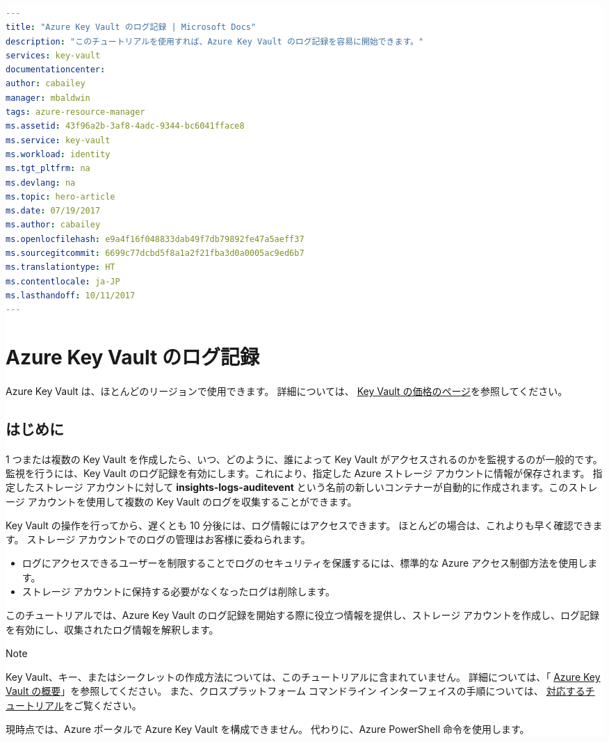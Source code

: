 ```yaml
---
title: "Azure Key Vault のログ記録 | Microsoft Docs"
description: "このチュートリアルを使用すれば、Azure Key Vault のログ記録を容易に開始できます。"
services: key-vault
documentationcenter: 
author: cabailey
manager: mbaldwin
tags: azure-resource-manager
ms.assetid: 43f96a2b-3af8-4adc-9344-bc6041fface8
ms.service: key-vault
ms.workload: identity
ms.tgt_pltfrm: na
ms.devlang: na
ms.topic: hero-article
ms.date: 07/19/2017
ms.author: cabailey
ms.openlocfilehash: e9a4f16f048833dab49f7db79892fe47a5aeff37
ms.sourcegitcommit: 6699c77dcbd5f8a1a2f21fba3d0a0005ac9ed6b7
ms.translationtype: HT
ms.contentlocale: ja-JP
ms.lasthandoff: 10/11/2017
---
```

# <a name="azure-key-vault-logging"></a>Azure Key Vault のログ記録
Azure Key Vault は、ほとんどのリージョンで使用できます。 詳細については、 [Key Vault の価格のページ](https://azure.microsoft.com/pricing/details/key-vault/)を参照してください。

## <a name="introduction"></a>はじめに
1 つまたは複数の Key Vault を作成したら、いつ、どのように、誰によって Key Vault がアクセスされるのかを監視するのが一般的です。 監視を行うには、Key Vault のログ記録を有効にします。これにより、指定した Azure ストレージ アカウントに情報が保存されます。 指定したストレージ アカウントに対して **insights-logs-auditevent** という名前の新しいコンテナーが自動的に作成されます。このストレージ アカウントを使用して複数の Key Vault のログを収集することができます。

Key Vault の操作を行ってから、遅くとも 10 分後には、ログ情報にはアクセスできます。 ほとんどの場合は、これよりも早く確認できます。  ストレージ アカウントでのログの管理はお客様に委ねられます。

* ログにアクセスできるユーザーを制限することでログのセキュリティを保護するには、標準的な Azure アクセス制御方法を使用します。
* ストレージ アカウントに保持する必要がなくなったログは削除します。

このチュートリアルでは、Azure Key Vault のログ記録を開始する際に役立つ情報を提供し、ストレージ アカウントを作成し、ログ記録を有効にし、収集されたログ情報を解釈します。  

> [!NOTE]
> Key Vault、キー、またはシークレットの作成方法については、このチュートリアルに含まれていません。 詳細については、「 [Azure Key Vault の概要](key-vault-get-started.md)」を参照してください。 また、クロスプラットフォーム コマンドライン インターフェイスの手順については、 [対応するチュートリアル](key-vault-manage-with-cli2.md)をご覧ください。
>
> 現時点では、Azure ポータルで Azure Key Vault を構成できません。 代わりに、Azure PowerShell 命令を使用します。
>
>

